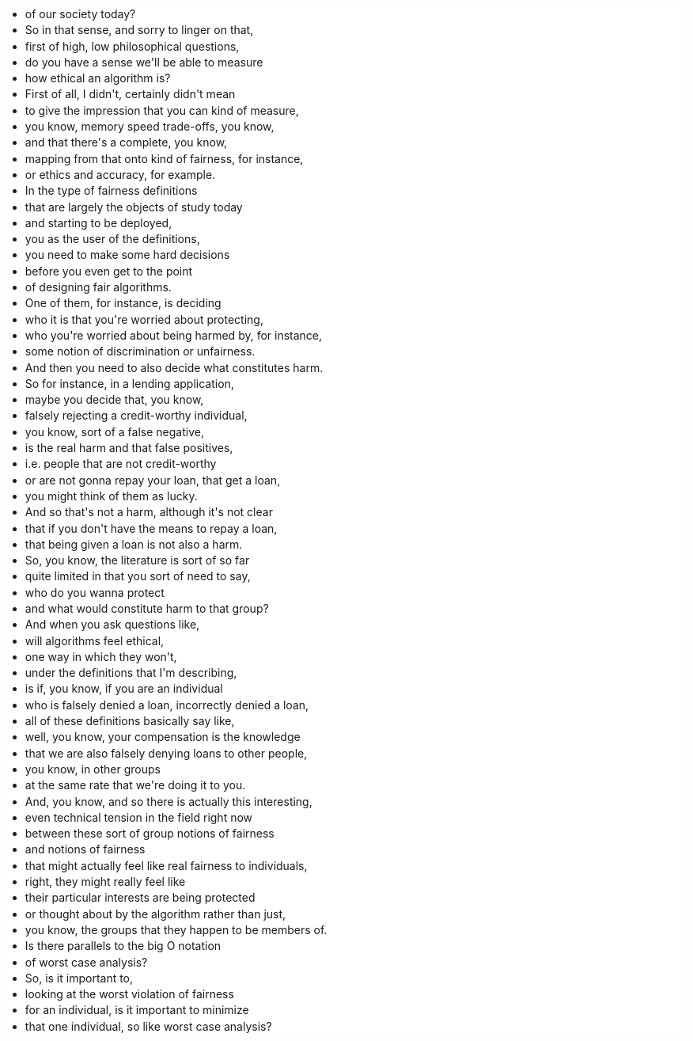 *  of our society today?
*  So in that sense, and sorry to linger on that,
*  first of high, low philosophical questions,
*  do you have a sense we'll be able to measure
*  how ethical an algorithm is?
*  First of all, I didn't, certainly didn't mean
*  to give the impression that you can kind of measure,
*  you know, memory speed trade-offs, you know,
*  and that there's a complete, you know,
*  mapping from that onto kind of fairness, for instance,
*  or ethics and accuracy, for example.
*  In the type of fairness definitions
*  that are largely the objects of study today
*  and starting to be deployed,
*  you as the user of the definitions,
*  you need to make some hard decisions
*  before you even get to the point
*  of designing fair algorithms.
*  One of them, for instance, is deciding
*  who it is that you're worried about protecting,
*  who you're worried about being harmed by, for instance,
*  some notion of discrimination or unfairness.
*  And then you need to also decide what constitutes harm.
*  So for instance, in a lending application,
*  maybe you decide that, you know,
*  falsely rejecting a credit-worthy individual,
*  you know, sort of a false negative,
*  is the real harm and that false positives,
*  i.e. people that are not credit-worthy
*  or are not gonna repay your loan, that get a loan,
*  you might think of them as lucky.
*  And so that's not a harm, although it's not clear
*  that if you don't have the means to repay a loan,
*  that being given a loan is not also a harm.
*  So, you know, the literature is sort of so far
*  quite limited in that you sort of need to say,
*  who do you wanna protect
*  and what would constitute harm to that group?
*  And when you ask questions like,
*  will algorithms feel ethical,
*  one way in which they won't,
*  under the definitions that I'm describing,
*  is if, you know, if you are an individual
*  who is falsely denied a loan, incorrectly denied a loan,
*  all of these definitions basically say like,
*  well, you know, your compensation is the knowledge
*  that we are also falsely denying loans to other people,
*  you know, in other groups
*  at the same rate that we're doing it to you.
*  And, you know, and so there is actually this interesting,
*  even technical tension in the field right now
*  between these sort of group notions of fairness
*  and notions of fairness
*  that might actually feel like real fairness to individuals,
*  right, they might really feel like
*  their particular interests are being protected
*  or thought about by the algorithm rather than just,
*  you know, the groups that they happen to be members of.
*  Is there parallels to the big O notation
*  of worst case analysis?
*  So, is it important to,
*  looking at the worst violation of fairness
*  for an individual, is it important to minimize
*  that one individual, so like worst case analysis?